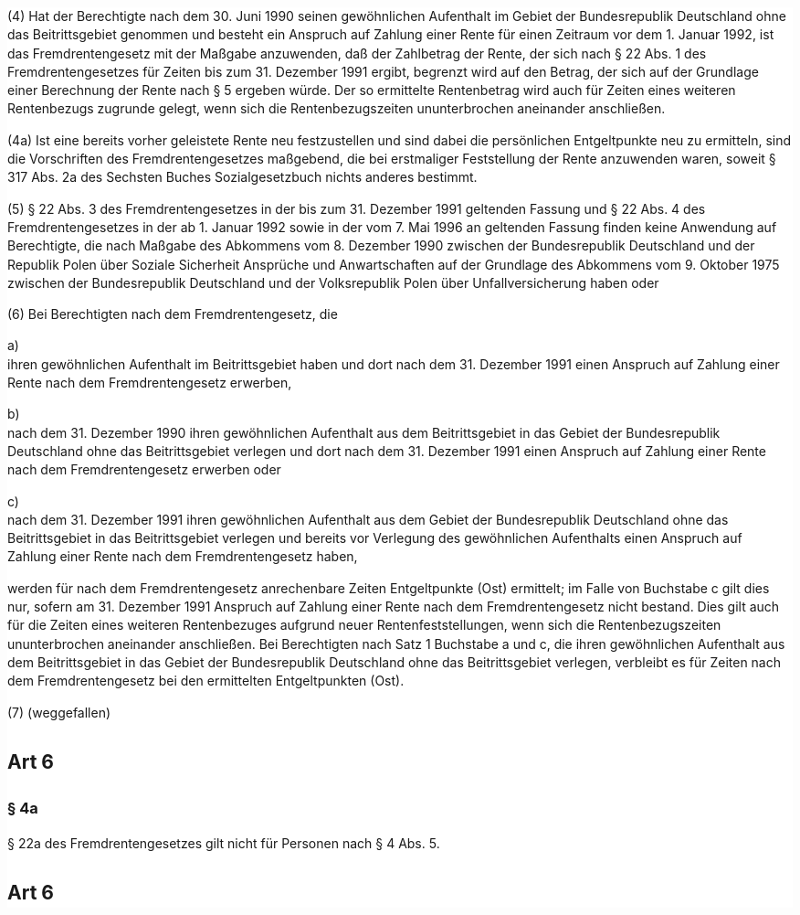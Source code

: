 (4) Hat der Berechtigte nach dem 30. Juni 1990 seinen gewöhnlichen Aufenthalt im Gebiet der Bundesrepublik Deutschland ohne das Beitrittsgebiet genommen und besteht ein Anspruch auf Zahlung einer Rente für einen Zeitraum vor dem 1. Januar 1992, ist das Fremdrentengesetz mit der Maßgabe anzuwenden, daß der Zahlbetrag der Rente, der sich nach § 22 Abs. 1 des Fremdrentengesetzes für Zeiten bis zum 31. Dezember 1991 ergibt, begrenzt wird auf den Betrag, der sich auf der Grundlage einer Berechnung der Rente nach § 5 ergeben würde. Der so ermittelte Rentenbetrag wird auch für Zeiten eines weiteren Rentenbezugs zugrunde gelegt, wenn sich die Rentenbezugszeiten ununterbrochen aneinander anschließen.

(4a) Ist eine bereits vorher geleistete Rente neu festzustellen und sind dabei die persönlichen Entgeltpunkte neu zu ermitteln, sind die Vorschriften des Fremdrentengesetzes maßgebend, die bei erstmaliger Feststellung der Rente anzuwenden waren, soweit § 317 Abs. 2a des Sechsten Buches Sozialgesetzbuch nichts anderes bestimmt.

(5) § 22 Abs. 3 des Fremdrentengesetzes in der bis zum 31. Dezember 1991 geltenden Fassung und § 22 Abs. 4 des Fremdrentengesetzes in der ab 1. Januar 1992 sowie in der vom 7. Mai 1996 an geltenden Fassung finden keine Anwendung auf Berechtigte, die nach Maßgabe des Abkommens vom 8. Dezember 1990 zwischen der Bundesrepublik Deutschland und der Republik Polen über Soziale Sicherheit Ansprüche und Anwartschaften auf der Grundlage des Abkommens vom 9. Oktober 1975 zwischen der Bundesrepublik Deutschland und der Volksrepublik Polen über Unfallversicherung haben oder

(6) Bei Berechtigten nach dem Fremdrentengesetz, die

a)  
ihren gewöhnlichen Aufenthalt im Beitrittsgebiet haben und dort nach dem 31. Dezember 1991 einen Anspruch auf Zahlung einer Rente nach dem Fremdrentengesetz erwerben,

b)  
nach dem 31. Dezember 1990 ihren gewöhnlichen Aufenthalt aus dem Beitrittsgebiet in das Gebiet der Bundesrepublik Deutschland ohne das Beitrittsgebiet verlegen und dort nach dem 31. Dezember 1991 einen Anspruch auf Zahlung einer Rente nach dem Fremdrentengesetz erwerben oder

c)  
nach dem 31. Dezember 1991 ihren gewöhnlichen Aufenthalt aus dem Gebiet der Bundesrepublik Deutschland ohne das Beitrittsgebiet in das Beitrittsgebiet verlegen und bereits vor Verlegung des gewöhnlichen Aufenthalts einen Anspruch auf Zahlung einer Rente nach dem Fremdrentengesetz haben,

werden für nach dem Fremdrentengesetz anrechenbare Zeiten Entgeltpunkte (Ost) ermittelt; im Falle von Buchstabe c gilt dies nur, sofern am 31. Dezember 1991 Anspruch auf Zahlung einer Rente nach dem Fremdrentengesetz nicht bestand. Dies gilt auch für die Zeiten eines weiteren Rentenbezuges aufgrund neuer Rentenfeststellungen, wenn sich die Rentenbezugszeiten ununterbrochen aneinander anschließen. Bei Berechtigten nach Satz 1 Buchstabe a und c, die ihren gewöhnlichen Aufenthalt aus dem Beitrittsgebiet in das Gebiet der Bundesrepublik Deutschland ohne das Beitrittsgebiet verlegen, verbleibt es für Zeiten nach dem Fremdrentengesetz bei den ermittelten Entgeltpunkten (Ost).

(7) (weggefallen)

Art 6
-----

### § 4a

§ 22a des Fremdrentengesetzes gilt nicht für Personen nach § 4 Abs. 5.

Art 6
-----
